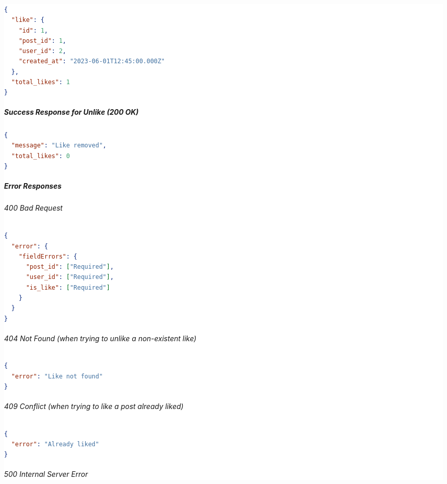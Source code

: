 ```json
{
  "like": {
    "id": 1,
    "post_id": 1,
    "user_id": 2,
    "created_at": "2023-06-01T12:45:00.000Z"
  },
  "total_likes": 1
}
```

##### Success Response for Unlike (200 OK)

```json
{
  "message": "Like removed",
  "total_likes": 0
}
```

##### Error Responses

###### 400 Bad Request

```json
{
  "error": {
    "fieldErrors": {
      "post_id": ["Required"],
      "user_id": ["Required"],
      "is_like": ["Required"]
    }
  }
}
```

###### 404 Not Found (when trying to unlike a non-existent like)

```json
{
  "error": "Like not found"
}
```

###### 409 Conflict (when trying to like a post already liked)

```json
{
  "error": "Already liked"
}
```

###### 500 Internal Server Error
